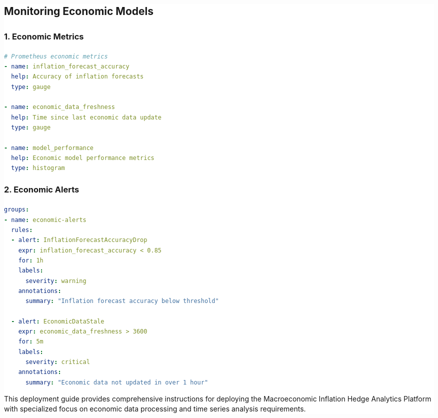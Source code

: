 ## Monitoring Economic Models

### 1. Economic Metrics

```yaml
# Prometheus economic metrics
- name: inflation_forecast_accuracy
  help: Accuracy of inflation forecasts
  type: gauge
  
- name: economic_data_freshness
  help: Time since last economic data update
  type: gauge
  
- name: model_performance
  help: Economic model performance metrics
  type: histogram
```

### 2. Economic Alerts

```yaml
groups:
- name: economic-alerts
  rules:
  - alert: InflationForecastAccuracyDrop
    expr: inflation_forecast_accuracy < 0.85
    for: 1h
    labels:
      severity: warning
    annotations:
      summary: "Inflation forecast accuracy below threshold"
      
  - alert: EconomicDataStale
    expr: economic_data_freshness > 3600
    for: 5m
    labels:
      severity: critical
    annotations:
      summary: "Economic data not updated in over 1 hour"
```

This deployment guide provides comprehensive instructions for deploying the Macroeconomic Inflation Hedge Analytics Platform with specialized focus on economic data processing and time series analysis requirements.